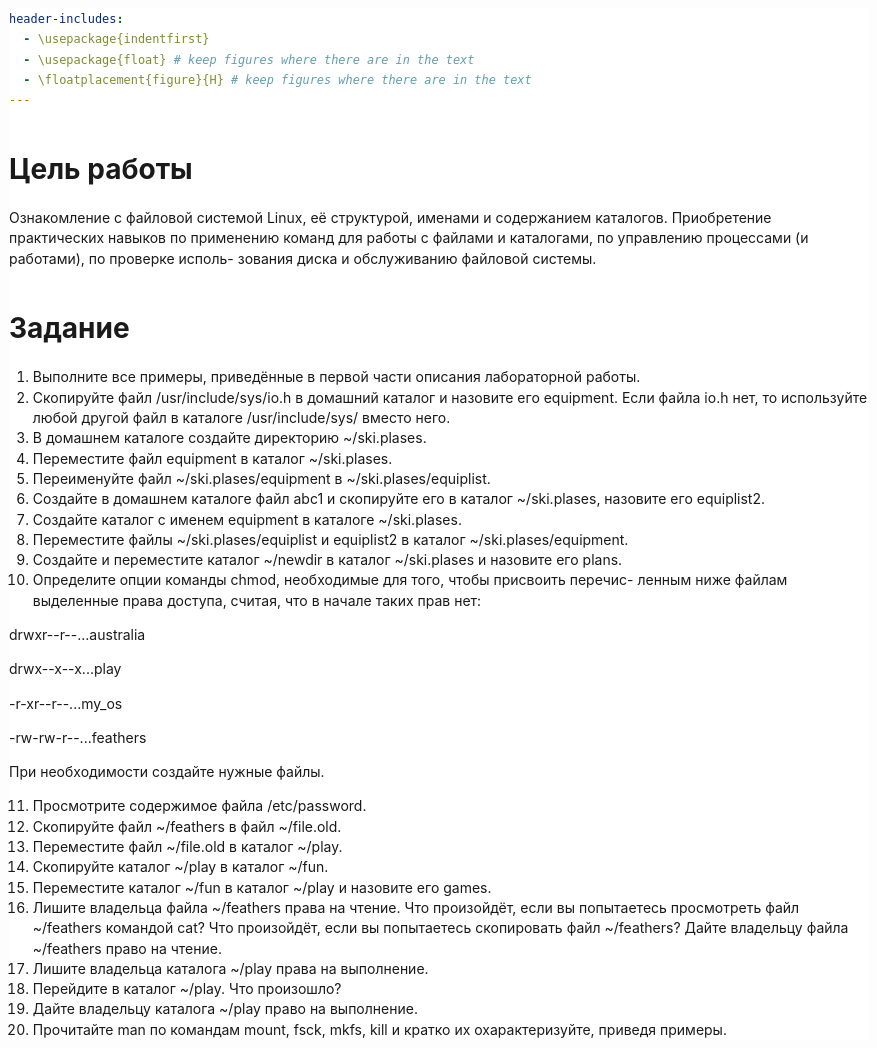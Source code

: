 ```yaml
header-includes:
  - \usepackage{indentfirst}
  - \usepackage{float} # keep figures where there are in the text
  - \floatplacement{figure}{H} # keep figures where there are in the text
---
```


# Цель работы

Ознакомление с файловой системой Linux, её структурой, именами и содержанием
каталогов. Приобретение практических навыков по применению команд для работы
с файлами и каталогами, по управлению процессами (и работами), по проверке исполь-
зования диска и обслуживанию файловой системы.

# Задание

1. Выполните все примеры, приведённые в первой части описания лабораторной работы.
2. Скопируйте файл /usr/include/sys/io.h в домашний каталог и назовите его
equipment. Если файла io.h нет, то используйте любой другой файл в каталоге
/usr/include/sys/ вместо него.
3. В домашнем каталоге создайте директорию ~/ski.plases.
4. Переместите файл equipment в каталог ~/ski.plases.
5. Переименуйте файл ~/ski.plases/equipment в ~/ski.plases/equiplist.
6. Создайте в домашнем каталоге файл abc1 и скопируйте его в каталог ~/ski.plases, назовите его equiplist2.
7. Создайте каталог с именем equipment в каталоге ~/ski.plases.
8. Переместите файлы ~/ski.plases/equiplist и equiplist2 в каталог ~/ski.plases/equipment.
9. Создайте и переместите каталог ~/newdir в каталог ~/ski.plases и назовите его plans.
10. Определите опции команды chmod, необходимые для того, чтобы присвоить перечис-
ленным ниже файлам выделенные права доступа, считая, что в начале таких прав
нет:

drwxr--r--...australia

drwx--x--x...play

-r-xr--r--...my_os

-rw-rw-r--...feathers

При необходимости создайте нужные файлы.


11. Просмотрите содержимое файла /etc/password.
12. Скопируйте файл ~/feathers в файл ~/file.old.
13. Переместите файл ~/file.old в каталог ~/play.
14. Скопируйте каталог ~/play в каталог ~/fun.
15. Переместите каталог ~/fun в каталог ~/play и назовите его games.
16. Лишите владельца файла ~/feathers права на чтение. Что произойдёт, если вы попытаетесь просмотреть файл ~/feathers командой cat? Что произойдёт, если вы попытаетесь скопировать файл ~/feathers? Дайте владельцу файла ~/feathers право на чтение.
17. Лишите владельца каталога ~/play права на выполнение.
18. Перейдите в каталог ~/play. Что произошло?
19. Дайте владельцу каталога ~/play право на выполнение.
20. Прочитайте man по командам mount, fsck, mkfs, kill и кратко их охарактеризуйте, приведя примеры.
